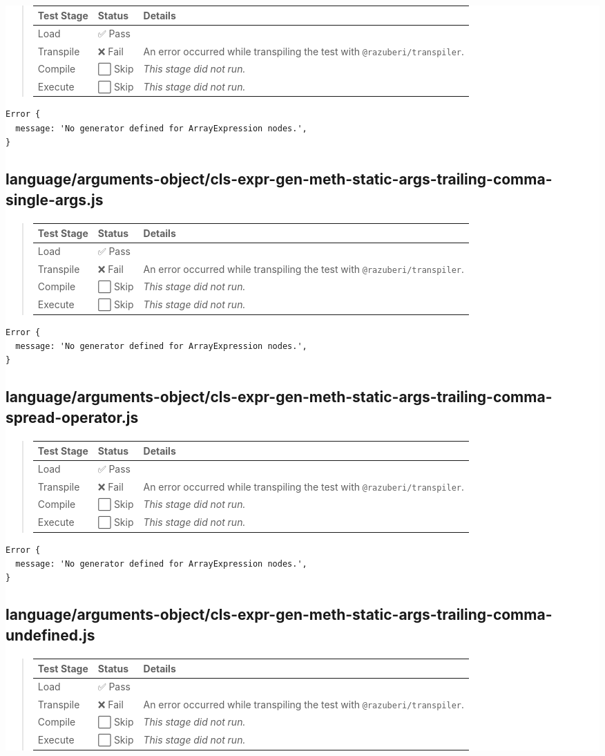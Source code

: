 > | Test Stage | Status | Details |
> | :-- | :-- | :-- |
> | Load | ✅ Pass |  |
> | Transpile | ❌ Fail | An error occurred while transpiling the test with `@razuberi/transpiler`. |
> | Compile | ⬜ Skip | *This stage did not run.* |
> | Execute | ⬜ Skip | *This stage did not run.* |

    Error {
      message: 'No generator defined for ArrayExpression nodes.',
    }

## language/arguments-object/cls-expr-gen-meth-static-args-trailing-comma-single-args.js

> | Test Stage | Status | Details |
> | :-- | :-- | :-- |
> | Load | ✅ Pass |  |
> | Transpile | ❌ Fail | An error occurred while transpiling the test with `@razuberi/transpiler`. |
> | Compile | ⬜ Skip | *This stage did not run.* |
> | Execute | ⬜ Skip | *This stage did not run.* |

    Error {
      message: 'No generator defined for ArrayExpression nodes.',
    }

## language/arguments-object/cls-expr-gen-meth-static-args-trailing-comma-spread-operator.js

> | Test Stage | Status | Details |
> | :-- | :-- | :-- |
> | Load | ✅ Pass |  |
> | Transpile | ❌ Fail | An error occurred while transpiling the test with `@razuberi/transpiler`. |
> | Compile | ⬜ Skip | *This stage did not run.* |
> | Execute | ⬜ Skip | *This stage did not run.* |

    Error {
      message: 'No generator defined for ArrayExpression nodes.',
    }

## language/arguments-object/cls-expr-gen-meth-static-args-trailing-comma-undefined.js

> | Test Stage | Status | Details |
> | :-- | :-- | :-- |
> | Load | ✅ Pass |  |
> | Transpile | ❌ Fail | An error occurred while transpiling the test with `@razuberi/transpiler`. |
> | Compile | ⬜ Skip | *This stage did not run.* |
> | Execute | ⬜ Skip | *This stage did not run.* |
